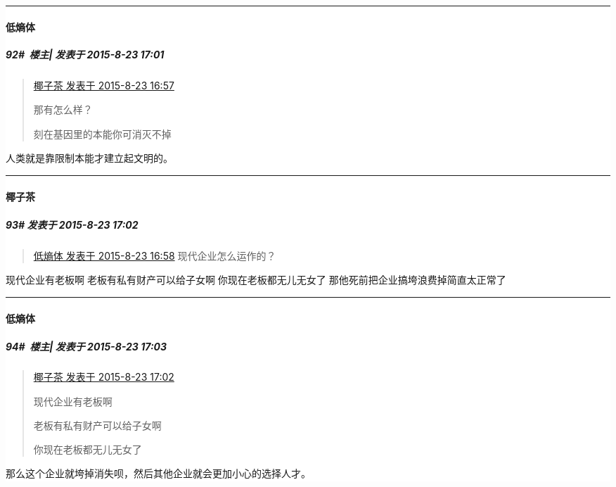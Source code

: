 

*****

####  低熵体  
##### 92#         楼主| 发表于 2015-8-23 17:01



<blockquote><a href="httphttps://bbs.saraba1st.com/2b/forum.php?mod=redirect&amp;goto=findpost&amp;pid=29943274&amp;ptid=1148312" target="_blank">椰子茶 发表于 2015-8-23 16:57</a>

那有怎么样？

刻在基因里的本能你可消灭不掉</blockquote>
人类就是靠限制本能才建立起文明的。







*****

####  椰子茶  
##### 93#       发表于 2015-8-23 17:02



<blockquote><a href="httphttps://bbs.saraba1st.com/2b/forum.php?mod=redirect&amp;amp;goto=findpost&amp;amp;pid=29943275&amp;amp;ptid=1148312" target="_blank">低熵体 发表于 2015-8-23 16:58</a>
现代企业怎么运作的？</blockquote>
现代企业有老板啊
老板有私有财产可以给子女啊
你现在老板都无儿无女了
那他死前把企业搞垮浪费掉简直太正常了







*****

####  低熵体  
##### 94#         楼主| 发表于 2015-8-23 17:03



<blockquote><a href="httphttps://bbs.saraba1st.com/2b/forum.php?mod=redirect&amp;goto=findpost&amp;pid=29943319&amp;ptid=1148312" target="_blank">椰子茶 发表于 2015-8-23 17:02</a>

现代企业有老板啊

老板有私有财产可以给子女啊

你现在老板都无儿无女了</blockquote>
那么这个企业就垮掉消失呗，然后其他企业就会更加小心的选择人才。




